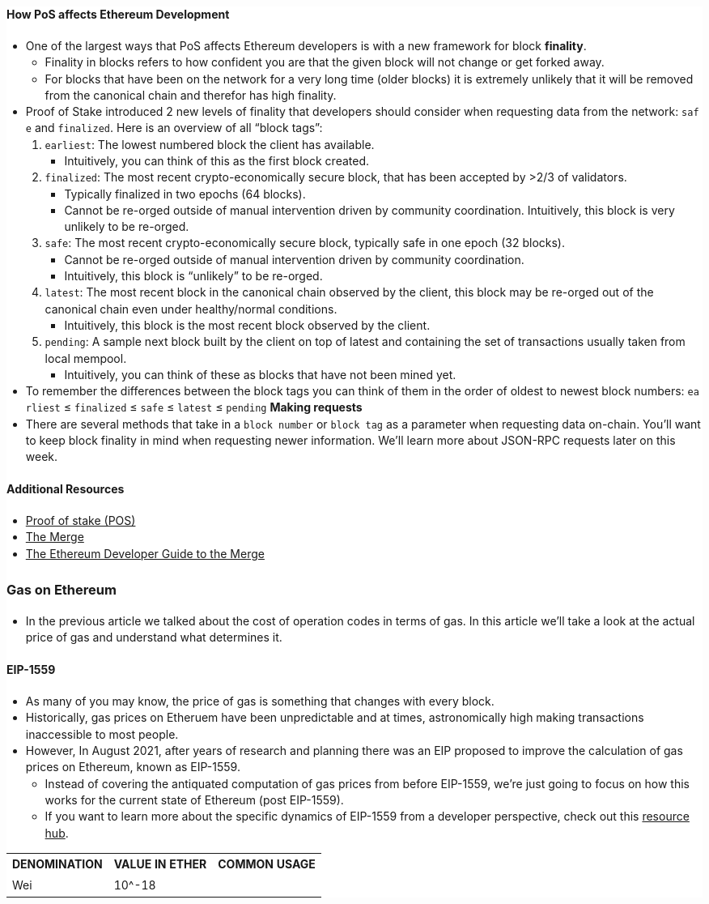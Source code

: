 #### How PoS affects Ethereum Development
- One of the largest ways that PoS affects Ethereum developers is with a new framework for block **finality**.
    - Finality in blocks refers to how confident you are that the given block will not change or get forked away.
    - For blocks that have been on the network for a very long time (older blocks) it is extremely unlikely that it will be removed from the canonical chain and therefor has high finality.
- Proof of Stake introduced 2 new levels of finality that developers should consider when requesting data from the network: ``safe`` and ``finalized``. Here is an overview of all “block tags”:
    1. ``earliest``: The lowest numbered block the client has available.
        - Intuitively, you can think of this as the first block created.
    1. ``finalized``: The most recent crypto-economically secure block, that has been accepted by >2/3 of validators.
        - Typically finalized in two epochs (64 blocks).
        - Cannot be re-orged outside of manual intervention driven by community coordination. Intuitively, this block is very unlikely to be re-orged.
    1. ``safe``: The most recent crypto-economically secure block, typically safe in one epoch (32 blocks).
        - Cannot be re-orged outside of manual intervention driven by community coordination.
        - Intuitively, this block is “unlikely” to be re-orged.
    1. ``latest``: The most recent block in the canonical chain observed by the client, this block may be re-orged out of the canonical chain even under healthy/normal conditions.
        - Intuitively, this block is the most recent block observed by the client.
    1. ``pending``: A sample next block built by the client on top of latest and containing the set of transactions usually taken from local mempool.
        - Intuitively, you can think of these as blocks that have not been mined yet.
- To remember the differences between the block tags you can think of them in the order of oldest to newest block numbers: ``earliest`` ≤ ``finalized`` ≤ ``safe`` ≤ ``latest`` ≤ ``pending``
**Making requests**
- There are several methods that take in a ``block number`` or ``block tag`` as a parameter when requesting data on-chain. You’ll want to keep block finality in mind when requesting newer information. We’ll learn more about JSON-RPC requests later on this week.

#### Additional Resources
- [Proof of stake (POS)](https://ethereum.org/en/developers/docs/consensus-mechanisms/pos/)
- [The Merge](https://www.alchemy.com/the-merge)
- [The Ethereum Developer Guide to the Merge](https://docs.alchemy.com/reference/ethereum-developer-guide-to-the-merge)


### Gas on Ethereum

- In the previous article we talked about the cost of operation codes in terms of gas. In this article we’ll take a look at the actual price of gas and understand what determines it.

#### EIP-1559
- As many of you may know, the price of gas is something that changes with every block.
- Historically, gas prices on Etheruem have been unpredictable and at times, astronomically high making transactions inaccessible to most people.
- However, In August 2021, after years of research and planning there was an EIP proposed to improve the calculation of gas prices on Ethereum, known as EIP-1559.
    - Instead of covering the antiquated computation of gas prices from before EIP-1559, we’re just going to focus on how this works for the current state of Ethereum (post EIP-1559).
    - If you want to learn more about the specific dynamics of EIP-1559 from a developer perspective, check out this [resource hub](https://docs.alchemy.com/docs/eip-1559).
<table>
    <tr>
        <th>DENOMINATION</th>
        <th>VALUE IN ETHER</th>
        <th>COMMON USAGE</th>
    </tr>
    <tr>
        <td>Wei</td>
        <td>10^-18</td>